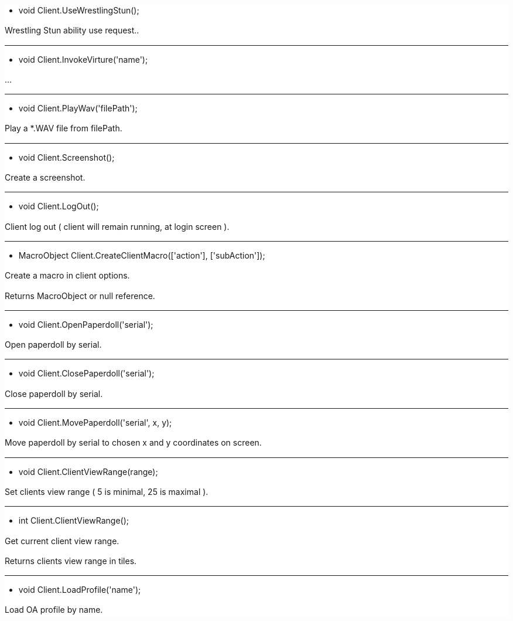 - void Client.UseWrestlingStun();

Wrestling Stun ability use request..

***

- void Client.InvokeVirture('name');

...

***

- void Client.PlayWav('filePath');

Play a *.WAV file from filePath.

***

- void Client.Screenshot();

Create a screenshot.

***

- void Client.LogOut();

Client log out ( client will remain running, at login screen ).

***

-  MacroObject Client.CreateClientMacro(['action'], ['subAction']);

Create a macro in client options.

Returns MacroObject or null reference.
***

- void Client.OpenPaperdoll('serial');

Open paperdoll by serial.

***

- void Client.ClosePaperdoll('serial');

Close paperdoll by serial.

***

- void Client.MovePaperdoll('serial', x, y);

Move paperdoll by serial to chosen x and y coordinates on screen.

***

- void Client.ClientViewRange(range);

Set clients view range ( 5 is minimal, 25 is maximal ).

***

- int Client.ClientViewRange();

Get current client view range.

Returns clients view range in tiles.

***

- void Client.LoadProfile('name');

Load OA profile by name.